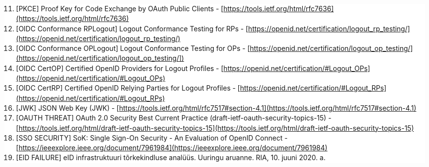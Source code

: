 11. [PKCE] Proof Key for Code Exchange by OAuth Public Clients - [https://tools.ietf.org/html/rfc7636](https://tools.ietf.org/html/rfc7636)
12. [OIDC Conformance RPLogout] Logout Conformance Testing for RPs - [https://openid.net/certification/logout_rp_testing/](https://openid.net/certification/logout_rp_testing/)
13. [OIDC Conformance OPLogout] Logout Conformance Testing for OPs - [https://openid.net/certification/logout_op_testing/](https://openid.net/certification/logout_op_testing/])
14. [OIDC CertOP] Certified OpenID Providers for Logout Profiles - [https://openid.net/certification/#Logout_OPs](https://openid.net/certification/#Logout_OPs)
15. [OIDC CertRP] Certified OpenID Relying Parties for Logout Profiles - [https://openid.net/certification/#Logout_RPs](https://openid.net/certification/#Logout_RPs)
16. [JWK] JSON Web Key (JWK) - [https://tools.ietf.org/html/rfc7517#section-4.1](https://tools.ietf.org/html/rfc7517#section-4.1)
17. [OAUTH THREAT] OAuth 2.0 Security Best Current Practice (draft-ietf-oauth-security-topics-15) - [https://tools.ietf.org/html/draft-ietf-oauth-security-topics-15](https://tools.ietf.org/html/draft-ietf-oauth-security-topics-15)
18. [SSO SECURITY] SoK: Single Sign-On Security - An Evaluation of OpenID Connect - [https://ieeexplore.ieee.org/document/7961984](https://ieeexplore.ieee.org/document/7961984)
19. [EID FAILURE] eID infrastruktuuri tõrkekindluse analüüs. Uuringu aruanne. RIA, 10. juuni 2020. a.
